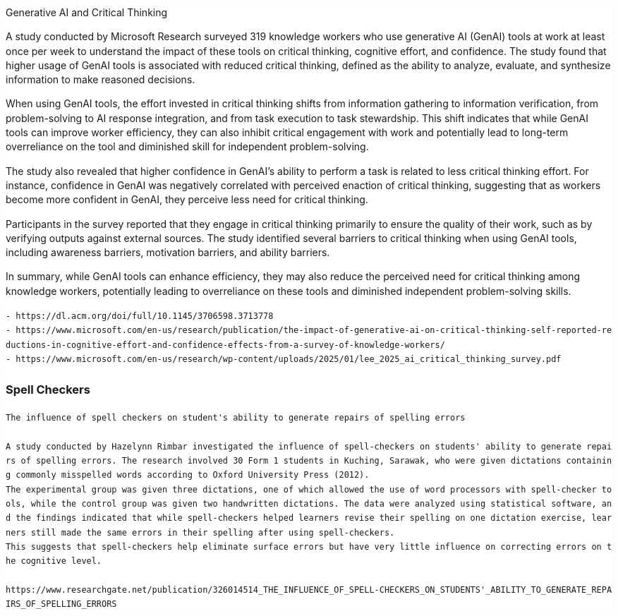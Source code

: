 Generative AI and Critical Thinking

A study conducted by Microsoft Research surveyed 319 knowledge workers who use generative AI (GenAI) tools at work at least once per week to understand the impact of these tools on critical thinking, cognitive effort, and confidence. The study found that higher usage of GenAI tools is associated with reduced critical thinking, defined as the ability to analyze, evaluate, and synthesize information to make reasoned decisions.

When using GenAI tools, the effort invested in critical thinking shifts from information gathering to information verification, from problem-solving to AI response integration, and from task execution to task stewardship.
This shift indicates that while GenAI tools can improve worker efficiency, they can also inhibit critical engagement with work and potentially lead to long-term overreliance on the tool and diminished skill for independent problem-solving.

The study also revealed that higher confidence in GenAI’s ability to perform a task is related to less critical thinking effort. For instance, confidence in GenAI was negatively correlated with perceived enaction of critical thinking, suggesting that as workers become more confident in GenAI, they perceive less need for critical thinking.

Participants in the survey reported that they engage in critical thinking primarily to ensure the quality of their work, such as by verifying outputs against external sources.
The study identified several barriers to critical thinking when using GenAI tools, including awareness barriers, motivation barriers, and ability barriers.

In summary, while GenAI tools can enhance efficiency, they may also reduce the perceived need for critical thinking among knowledge workers, potentially leading to overreliance on these tools and diminished independent problem-solving skills.

    - https://dl.acm.org/doi/full/10.1145/3706598.3713778
    - https://www.microsoft.com/en-us/research/publication/the-impact-of-generative-ai-on-critical-thinking-self-reported-reductions-in-cognitive-effort-and-confidence-effects-from-a-survey-of-knowledge-workers/
    - https://www.microsoft.com/en-us/research/wp-content/uploads/2025/01/lee_2025_ai_critical_thinking_survey.pdf

### Spell Checkers

    The influence of spell checkers on student's ability to generate repairs of spelling errors

    A study conducted by Hazelynn Rimbar investigated the influence of spell-checkers on students' ability to generate repairs of spelling errors. The research involved 30 Form 1 students in Kuching, Sarawak, who were given dictations containing commonly misspelled words according to Oxford University Press (2012).
    The experimental group was given three dictations, one of which allowed the use of word processors with spell-checker tools, while the control group was given two handwritten dictations. The data were analyzed using statistical software, and the findings indicated that while spell-checkers helped learners revise their spelling on one dictation exercise, learners still made the same errors in their spelling after using spell-checkers.
    This suggests that spell-checkers help eliminate surface errors but have very little influence on correcting errors on the cognitive level.

    https://www.researchgate.net/publication/326014514_THE_INFLUENCE_OF_SPELL-CHECKERS_ON_STUDENTS'_ABILITY_TO_GENERATE_REPAIRS_OF_SPELLING_ERRORS
